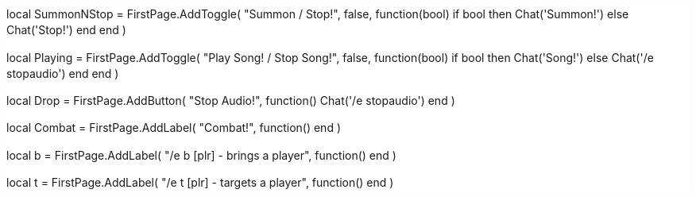 local SummonNStop =
    FirstPage.AddToggle(
    "Summon / Stop!",
    false,
    function(bool)
		if bool then
            Chat('Summon!')
        else
            Chat('Stop!')
        end
    end
)

local Playing =
    FirstPage.AddToggle(
    "Play Song! / Stop Song!",
    false,
    function(bool)
		if bool then
            Chat('Song!')
        else
            Chat('/e stopaudio')
        end
    end
)

local Drop =
    FirstPage.AddButton(
    "Stop Audio!",
    function()
        Chat('/e stopaudio')
    end
)

local Combat =
    FirstPage.AddLabel(
    "Combat!",
    function()
    end
)

local b =
    FirstPage.AddLabel(
    "/e b [plr] - brings a player",
    function()
    end
)

local t =
    FirstPage.AddLabel(
    "/e t [plr] - targets a player",
    function()
    end
)
